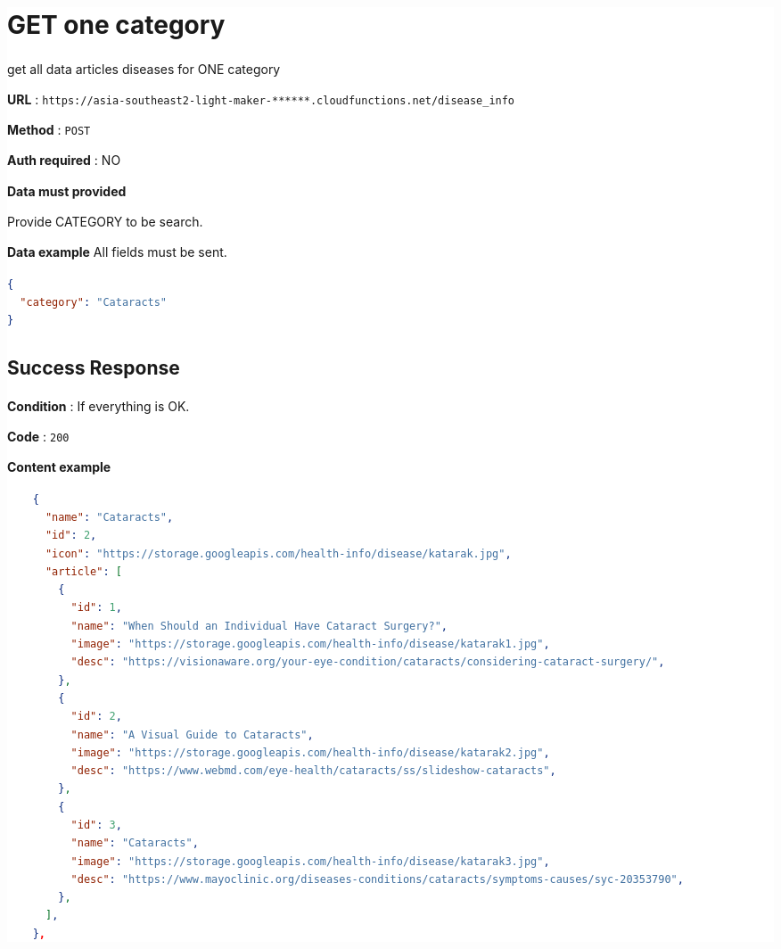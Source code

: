 # GET one category

get all data articles diseases for ONE category

**URL** : `https://asia-southeast2-light-maker-******.cloudfunctions.net/disease_info`

**Method** : `POST`

**Auth required** : NO

**Data must provided**

Provide CATEGORY to be search.

**Data example** All fields must be sent.

```json
{
  "category": "Cataracts"
}
```

## Success Response

**Condition** : If everything is OK.

**Code** : `200`

**Content example**

```json
    {
      "name": "Cataracts",
      "id": 2,
      "icon": "https://storage.googleapis.com/health-info/disease/katarak.jpg",
      "article": [
        {
          "id": 1,
          "name": "When Should an Individual Have Cataract Surgery?",
          "image": "https://storage.googleapis.com/health-info/disease/katarak1.jpg",
          "desc": "https://visionaware.org/your-eye-condition/cataracts/considering-cataract-surgery/",     
        },
        {
          "id": 2,
          "name": "A Visual Guide to Cataracts",
          "image": "https://storage.googleapis.com/health-info/disease/katarak2.jpg",
          "desc": "https://www.webmd.com/eye-health/cataracts/ss/slideshow-cataracts",
        },
        {
          "id": 3,
          "name": "Cataracts",
          "image": "https://storage.googleapis.com/health-info/disease/katarak3.jpg",
          "desc": "https://www.mayoclinic.org/diseases-conditions/cataracts/symptoms-causes/syc-20353790",
        },
      ],
    },
```

